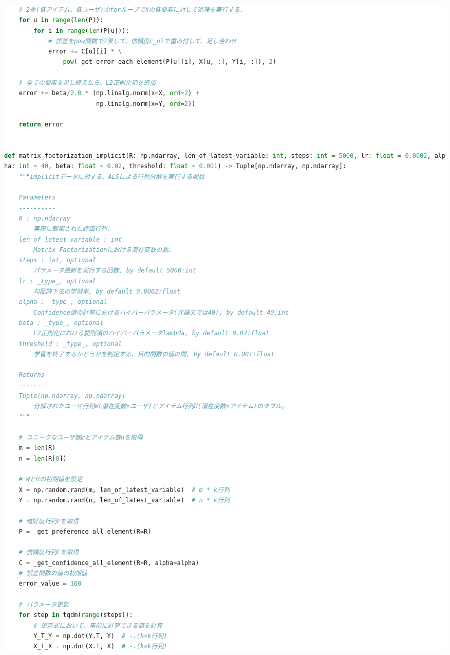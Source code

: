 ```python
    # 2重(各アイテム、各ユーザ)のforループでXの各要素に対して処理を実行する.
    for u in range(len(P)):
        for i in range(len(P[u])):
            # 誤差をpow関数で2乗して、信頼度c_uiで重み付して、足し合わせ
            error += C[u][i] * \
                pow(_get_error_each_element(P[u][i], X[u, :], Y[i, :]), 2)

    # 全ての要素を足し終えたら、L2正則化項を追加
    error += beta/2.0 * (np.linalg.norm(x=X, ord=2) +
                         np.linalg.norm(x=Y, ord=2))

    return error


def matrix_factorization_implicit(R: np.ndarray, len_of_latest_variable: int, steps: int = 5000, lr: float = 0.0002, alpha: int = 40, beta: float = 0.02, threshold: float = 0.001) -> Tuple[np.ndarray, np.ndarray]:
    """implicitデータに対する、ALSによる行列分解を実行する関数

    Parameters
    ----------
    R : np.ndarray
        実際に観測された評価行列.
    len_of_latest_variable : int
        Matrix Factorizationにおける潜在変数の数。
    steps : int, optional
        パラメータ更新を実行する回数, by default 5000:int
    lr : _type_, optional
        勾配降下法の学習率, by default 0.0002:float
    alpha : _type_, optional
        Confidence値の計算におけるハイパーパラメータ(元論文では40), by default 40:int
    beta : _type_, optional
        L2正則化における罰則項のハイパーパラメータlambda, by default 0.02:float
    threshold : _type_, optional
        学習を終了するかどうかを判定する、目的関数の値の閾, by default 0.001:float

    Returns
    -------
    Tuple[np.ndarray, np.ndarray]
        分解されたユーザ行列W(潜在変数×ユーザ)とアイテム行列H(潜在変数×アイテム)のタプル。
    """

    # ユニークなユーザ数mとアイテム数nを取得
    m = len(R)
    n = len(R[0])

    # WとHの初期値を設定
    X = np.random.rand(m, len_of_latest_variable)  # m * k行列
    Y = np.random.rand(n, len_of_latest_variable)  # n * k行列

    # 嗜好度行列Pを取得
    P = _get_preference_all_element(R=R)
    
    # 信頼度行列Cを取得
    C = _get_confidence_all_element(R=R, alpha=alpha)
    # 誤差関数の値の初期値
    error_value = 100

    # パラメータ更新
    for step in tqdm(range(steps)):
        # 更新式において、事前に計算できる値を計算
        Y_T_Y = np.dot(Y.T, Y)  # -.(k×k行列)
        X_T_X = np.dot(X.T, X)  # -.(k×k行列)
```